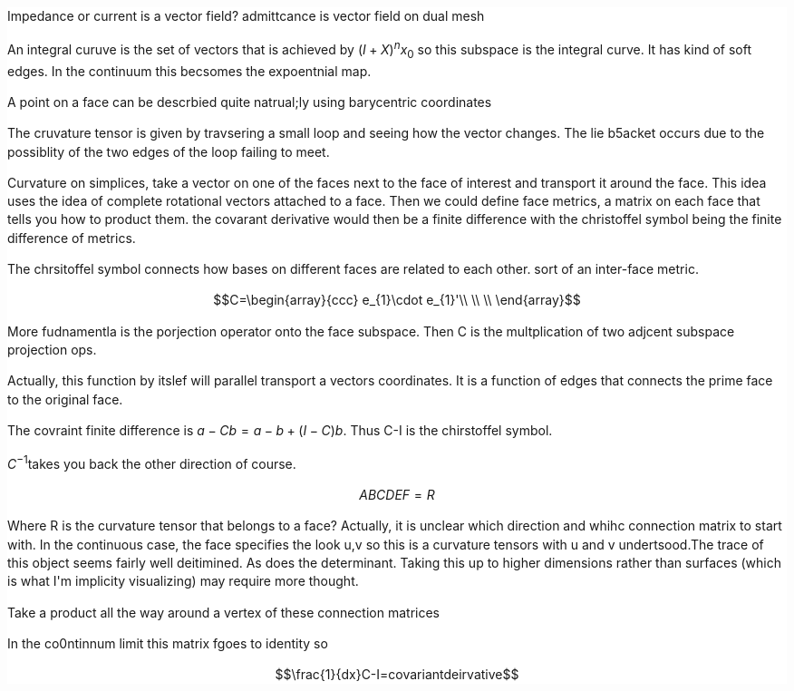 Impedance or current is a vector field? admittcance is vector field on
dual mesh

An integral curuve is the set of vectors that is achieved by
$(I+X)^{n}x_{0}$ so this subspace is the integral curve. It has kind of
soft edges. In the continuum this becsomes the expoentnial map.

A point on a face can be descrbied quite natrual;ly using barycentric
coordinates

The cruvature tensor is given by travsering a small loop and seeing how
the vector changes. The lie b5acket occurs due to the possiblity of the
two edges of the loop failing to meet.

Curvature on simplices, take a vector on one of the faces next to the
face of interest and transport it around the face. This idea uses the
idea of complete rotational vectors attached to a face. Then we could
define face metrics, a matrix on each face that tells you how to product
them. the covarant derivative would then be a finite difference with the
christoffel symbol being the finite difference of metrics.

The chrsitoffel symbol connects how bases on different faces are related
to each other. sort of an inter-face metric.

$$C=\begin{array}{ccc}
e_{1}\cdot e_{1}'\\
\\
\\
\end{array}$$

More fudnamentla is the porjection operator onto the face subspace. Then
C is the multplication of two adjcent subspace projection ops.

Actually, this function by itslef will parallel transport a vectors
coordinates. It is a function of edges that connects the prime face to
the original face.

The covraint finite difference is $a-Cb=a-b+(I-C)b$. Thus C-I is the
chirstoffel symbol.

$C^{-1}$takes you back the other direction of course.

$$ABCDEF=R$$

Where R is the curvature tensor that belongs to a face? Actually, it is
unclear which direction and whihc connection matrix to start with. In
the continuous case, the face specifies the look u,v so this is a
curvature tensors with u and v undertsood.The trace of this object seems
fairly well deitimined. As does the determinant. Taking this up to
higher dimensions rather than surfaces (which is what I'm implicity
visualizing) may require more thought.

Take a product all the way around a vertex of these connection matrices

In the co0ntinnum limit this matrix fgoes to identity so

$$\frac{1}{dx}C-I=covariantdeirvative$$
